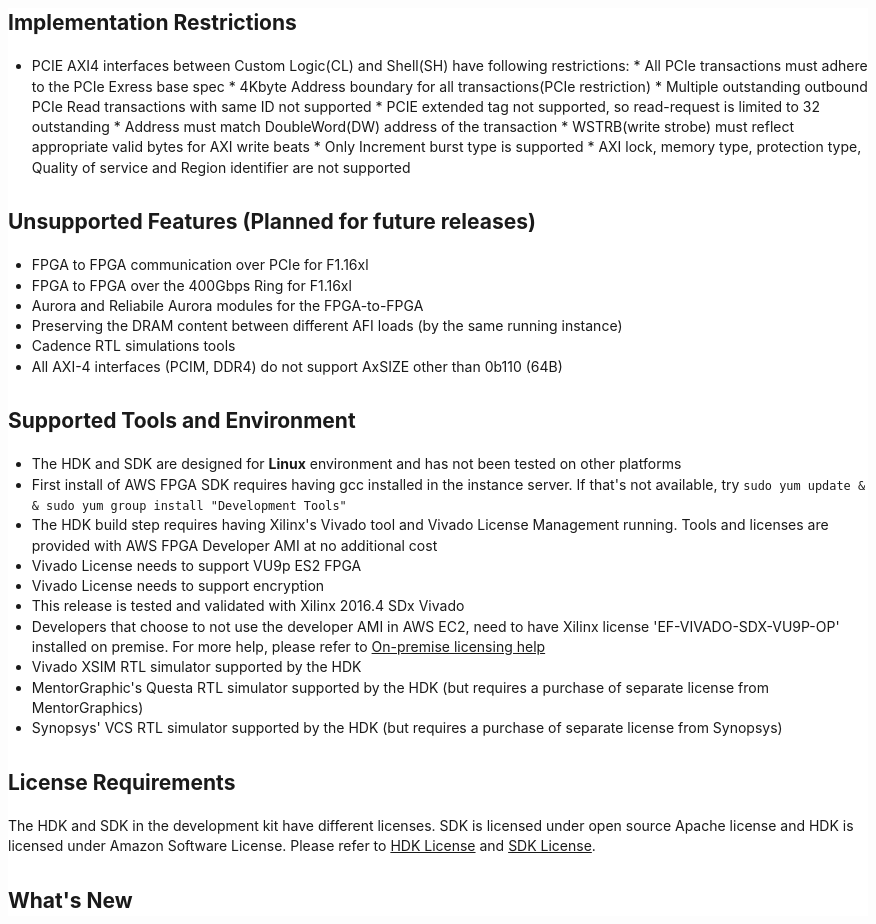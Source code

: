 
## Implementation Restrictions

*    PCIE AXI4 interfaces between Custom Logic(CL) and Shell(SH) have following restrictions:
    *    All PCIe transactions must adhere to the PCIe Exress base spec
    *    4Kbyte Address boundary for all transactions(PCIe restriction)
    *    Multiple outstanding outbound PCIe Read transactions with same ID not supported
    *    PCIE extended tag not supported, so read-request is limited to 32 outstanding
    *    Address must match DoubleWord(DW) address of the transaction
    *    WSTRB(write strobe) must reflect appropriate valid bytes for AXI write beats
    *    Only Increment burst type is supported
    *    AXI lock, memory type, protection type, Quality of service and Region identifier are not supported

## Unsupported Features (Planned for future releases)

* FPGA to FPGA communication over PCIe for F1.16xl
* FPGA to FPGA over the 400Gbps Ring for F1.16xl
* Aurora and Reliabile Aurora modules for the FPGA-to-FPGA 
* Preserving the DRAM content between different AFI loads (by the same running instance)
* Cadence RTL simulations tools
* All AXI-4 interfaces (PCIM, DDR4) do not support AxSIZE other than 0b110 (64B)

## Supported Tools and Environment

* The HDK and SDK are designed for **Linux** environment and has not been tested on other platforms
* First install of AWS FPGA SDK requires having gcc installed in the instance server. If that's not available, try `sudo yum update && sudo yum group install "Development Tools"`
* The HDK build step requires having Xilinx's Vivado tool and Vivado License Management running.  Tools and licenses are provided with AWS FPGA Developer AMI at no additional cost
* Vivado License needs to support VU9p ES2 FPGA
* Vivado License needs to support encryption
* This release is tested and validated with Xilinx 2016.4 SDx Vivado
* Developers that choose to not use the developer AMI in AWS EC2, need to have Xilinx license 'EF-VIVADO-SDX-VU9P-OP' installed on premise.  For more help, please refer to [On-premise licensing help](./hdk/on_premise_licensing_help.md)
* Vivado XSIM RTL simulator supported by the HDK
* MentorGraphic's Questa RTL simulator supported by the HDK (but requires a purchase of separate license from MentorGraphics)
* Synopsys' VCS RTL simulator supported by the HDK (but requires a purchase of separate license from Synopsys)

## License Requirements

The HDK and SDK in the development kit have different licenses. SDK is licensed under open source Apache license and HDK is licensed under Amazon Software License. Please refer to [HDK License](./hdk/LICENSE.txt) and [SDK License](./sdk/LICENSE.txt).


## What's New
